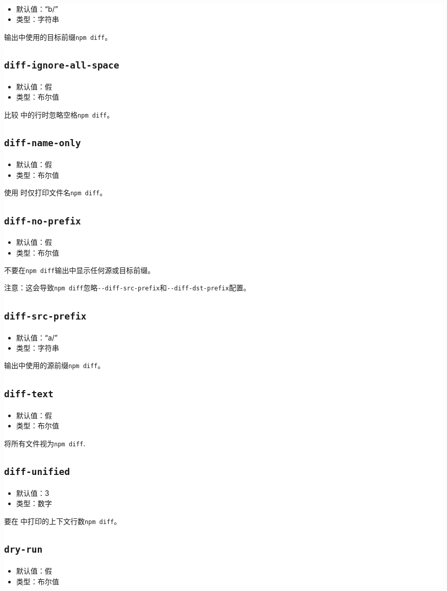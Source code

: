 - 默认值：“b/”
- 类型：字符串

输出中使用的目标前缀`npm diff`。

## `diff-ignore-all-space`

- 默认值：假
- 类型：布尔值

比较 中的行时忽略空格`npm diff`。

## `diff-name-only`

- 默认值：假
- 类型：布尔值

使用 时仅打印文件名`npm diff`。

## `diff-no-prefix`

- 默认值：假
- 类型：布尔值

不要在`npm diff`输出中显示任何源或目标前缀。

注意：这会导致`npm diff`忽略`--diff-src-prefix`和`--diff-dst-prefix`配置。

## `diff-src-prefix`

- 默认值：“a/”
- 类型：字符串

输出中使用的源前缀`npm diff`。

## `diff-text`

- 默认值：假
- 类型：布尔值

将所有文件视为`npm diff`.

## `diff-unified`

- 默认值：3
- 类型：数字

要在 中打印的上下文行数`npm diff`。

## `dry-run`

- 默认值：假
- 类型：布尔值
